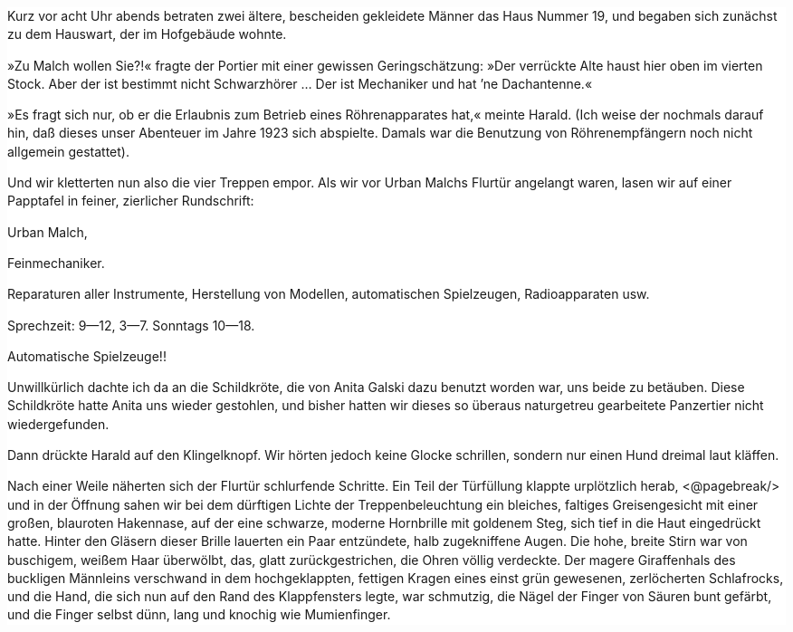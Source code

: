 Kurz vor acht Uhr abends betraten zwei ältere, bescheiden
gekleidete Männer das Haus Nummer 19, und begaben
sich zunächst zu dem Hauswart, der im Hofgebäude
wohnte.

»Zu Malch wollen Sie?!« fragte der Portier mit einer
gewissen Geringschätzung: »Der verrückte Alte haust hier
oben im vierten Stock. Aber der ist bestimmt nicht Schwarzhörer
… Der ist Mechaniker und hat ’ne Dachantenne.«

»Es fragt sich nur, ob er die Erlaubnis zum Betrieb
eines Röhrenapparates hat,« meinte Harald. (Ich weise der
nochmals darauf hin, daß dieses unser Abenteuer im Jahre
1923 sich abspielte. Damals war die Benutzung von Röhrenempfängern
noch nicht allgemein gestattet).

Und wir kletterten nun also die vier Treppen empor.
Als wir vor Urban Malchs Flurtür angelangt waren, lasen
wir auf einer Papptafel in feiner, zierlicher Rundschrift:

<p class="centered">Urban Malch,</p>

<p class="centered">Feinmechaniker.</p>

<p class="centered">Reparaturen aller Instrumente, Herstellung von Modellen,
automatischen Spielzeugen, Radioapparaten usw.</p>

<p class="centered">Sprechzeit: 9—12, 3—7. Sonntags 10—18.</p>

Automatische Spielzeuge!!

Unwillkürlich dachte ich da an die Schildkröte, die von
Anita Galski dazu benutzt worden war, uns beide zu betäuben.
Diese Schildkröte hatte Anita uns wieder gestohlen, und bisher
hatten wir dieses so überaus naturgetreu gearbeitete
Panzertier nicht wiedergefunden.

Dann drückte Harald auf den Klingelknopf. Wir hörten
jedoch keine Glocke schrillen, sondern nur einen Hund dreimal
laut kläffen.

Nach einer Weile näherten sich der Flurtür schlurfende
Schritte. Ein Teil der Türfüllung klappte urplötzlich herab,
<@pagebreak/>
und in der Öffnung sahen wir bei dem dürftigen Lichte der
Treppenbeleuchtung ein bleiches, faltiges Greisengesicht mit
einer großen, blauroten Hakennase, auf der eine schwarze,
moderne Hornbrille mit goldenem Steg, sich tief in die Haut
eingedrückt hatte. Hinter den Gläsern dieser Brille lauerten
ein Paar entzündete, halb zugekniffene Augen. Die hohe,
breite Stirn war von buschigem, weißem Haar überwölbt, das,
glatt zurückgestrichen, die Ohren völlig verdeckte. Der magere
Giraffenhals des buckligen Männleins verschwand in dem
hochgeklappten, fettigen Kragen eines einst grün gewesenen,
zerlöcherten Schlafrocks, und die Hand, die sich nun auf den
Rand des Klappfensters legte, war schmutzig, die Nägel der
Finger von Säuren bunt gefärbt, und die Finger selbst dünn,
lang und knochig wie Mumienfinger.
